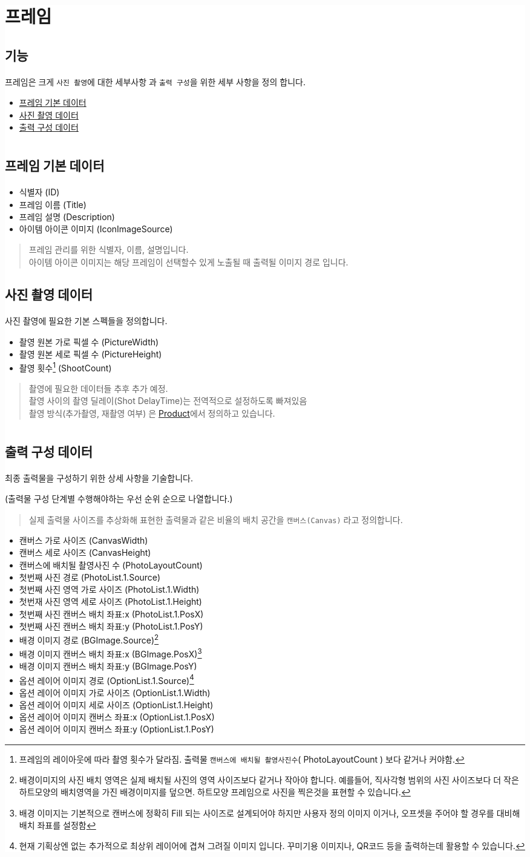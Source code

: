 # 프레임

## 기능 
프레임은 크게 `사진 촬영`에 대한 세부사항 과 `출력 구성`을 위한 세부 사항을 정의 합니다.

* [프레임 기본 데이터](#프레임-기본-데이터)
* [사진 촬영 데이터](#사진-촬영-데이터)
* [출력 구성 데이터](#출력-구성-데이터)  

#
## 프레임 기본 데이터

- 식별자 (ID)
- 프레임 이름 (Title)
- 프레임 설명 (Description)
- 아이템 아이콘 이미지 (IconImageSource)
> 프레임 관리를 위한 식별자, 이름, 설명입니다.  
> 아이템 아이콘 이미지는 해당 프레임이 선택할수 있게 노출될 때 출력될 이미지 경로 입니다.


## 사진 촬영 데이터

사진 촬영에 필요한 기본 스펙들을 정의합니다.

- 촬영 원본 가로 픽셀 수 (PictureWidth)  
- 촬영 원본 세로 픽셀 수 (PictureHeight)
- 촬영 횟수[^1] (ShootCount) 
  
> 촬영에 필요한 데이터들 추후 추가 예정.     
> 촬영 사이의 촬영 딜레이(Shot DelayTime)는 전역적으로 설정하도록 빠져있음  
> 촬영 방식(추가촬영, 재촬영 여부) 은 [Product](/Docs/Product.md)에서 정의하고 있습니다.

[^1]: 프레임의 레이아웃에 따라 촬영 횟수가 달라짐. 출력물 `캔버스에 배치될 촬영사진수`( PhotoLayoutCount ) 보다 같거나 커야함.

#

## 출력 구성 데이터

최종 출력물을 구성하기 위한 상세 사항을 기술합니다.

(출력물 구성 단계별 수행해야하는 우선 순위 순으로 나열합니다.)
> 실제 출력물 사이즈를 추상화해 표현한 출력물과 같은 비율의 배치 공간을 `캔버스(Canvas)` 라고 정의합니다. 

- 캔버스 가로 사이즈 (CanvasWidth)
- 캔버스 세로 사이즈 (CanvasHeight)
- 캔버스에 배치될 촬영사진 수 (PhotoLayoutCount)
- 첫번째 사진 경로 (PhotoList.1.Source)
- 첫번째 사진 영역 가로 사이즈 (PhotoList.1.Width)
- 첫번재 사진 영역 세로 사이즈 (PhotoList.1.Height)
- 첫번째 사진 캔버스 배치 좌표:x (PhotoList.1.PosX)
- 첫번째 사진 캔버스 배치 좌표:y (PhotoList.1.PosY)
- 배경 이미지 경로 (BGImage.Source)[^2]
- 배경 이미지 캔버스 배치 좌표:x (BGImage.PosX)[^3]
- 배경 이미지 캔버스 배치 좌표:y (BGImage.PosY)
- 옵션 레이어 이미지 경로 (OptionList.1.Source)[^4]
- 옵션 레이어 이미지 가로 사이즈 (OptionList.1.Width)
- 옵션 레이어 이미지 세로 사이즈 (OptionList.1.Height)
- 옵션 레이어 이미지 캔버스 좌표:x (OptionList.1.PosX)
- 옵션 레이어 이미지 캔버스 좌표:y (OptionList.1.PosY)


[^2]: 배경이미지의 사진 배치 영역은 실제 배치될 사진의 영역 사이즈보다 같거나 작아야 합니다. 예를들어, 직사각형 범위의 사진 사이즈보다 더 작은 하트모양의 배치영역을 가진 배경이미지를 덮으면. 하트모양 프레임으로 사진을 찍은것을 표현할 수 있습니다.
[^3]: 배경 이미지는 기본적으로 캔버스에 정확히 Fill 되는 사이즈로 설계되어야 하지만 사용자 정의 이미지 이거나, 오프셋을 주어야 할 경우를 대비해 배치 좌표를 설정함
[^4]: 현재 기획상엔 없는 추가적으로 최상위 레이어에 겹쳐 그려질 이미지 입니다. 꾸미기용 이미지나, QR코드 등을 출력하는데 활용할 수 있습니다.